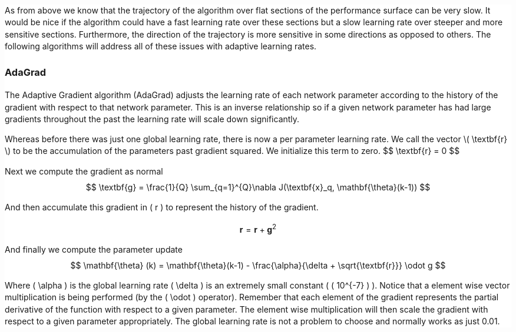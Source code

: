 <p>
  As from above we know that the trajectory of the algorithm over flat sections
  of the performance surface can be very slow. It would be nice if the
  algorithm could have a fast learning rate over these sections but a slow
  learning rate over steeper and more sensitive sections. Furthermore, the
  direction of the trajectory is more sensitive in some directions as opposed
  to others. The following algorithms will address all of these issues with
  adaptive learning rates.
</p>

<h3>AdaGrad</h3>

<p>
  The Adaptive Gradient algorithm (AdaGrad) adjusts the learning rate of each
  network parameter according to the history of the gradient with respect to
  that network parameter. This is an inverse relationship so if a given network
  parameter has had large gradients throughout the past the learning rate will
  scale down significantly. 
</p>

<p>
  Whereas before there was just one global learning rate, there is now a per
  parameter learning rate. We call the vector \( \textbf{r} \) to be the
  accumulation of the parameters past gradient squared. We initialize this term
  to zero.
  $$
  \textbf{r} = 0
  $$

  Next we compute the gradient as normal 
  $$
  \textbf{g} = \frac{1}{Q} \sum_{q=1}^{Q}\nabla J(\textbf{x}_q, \mathbf{\theta}(k-1))
  $$

  And then accumulate this gradient in \( r \) to represent the history of the
  gradient. 

  $$
  \textbf{r} = \textbf{r} + \textbf{g}^2
  $$

  And finally we compute the parameter update
  $$
  \mathbf{\theta} (k) = \mathbf{\theta}(k-1) - \frac{\alpha}{\delta +
  \sqrt{\textbf{r}}}
  \odot g
  $$

  Where \( \alpha \) is the global learning rate \( \delta \) is an extremely
  small constant ( \( 10^{-7} \) ). Notice that a element wise vector
  multiplication is being performed (by the \( \odot \) operator). Remember that each element of the gradient
  represents the partial derivative of the function with respect to a given
  parameter. The element wise multiplication will then scale the gradient with
  respect to a given parameter appropriately. The global learning rate is not a
  problem to choose and normally works as just 0.01.
</p>
